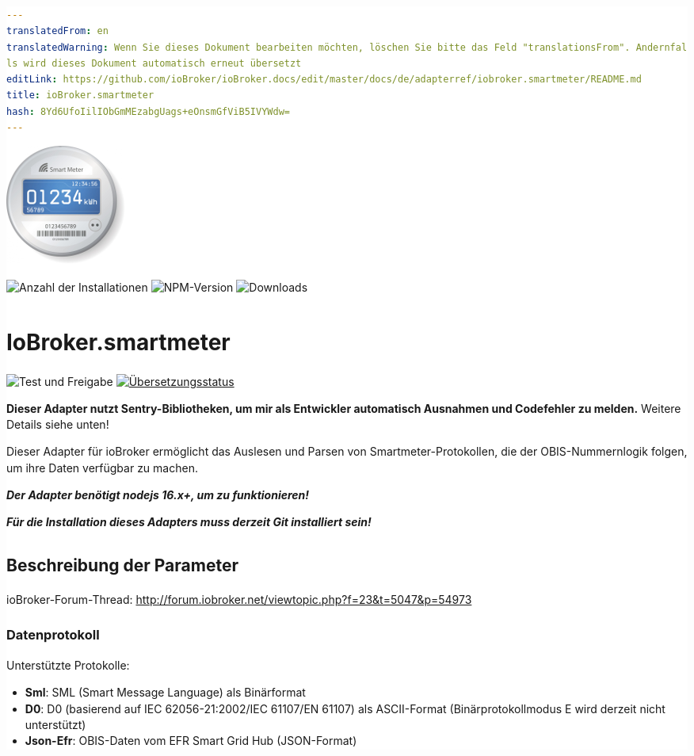 ```yaml
---
translatedFrom: en
translatedWarning: Wenn Sie dieses Dokument bearbeiten möchten, löschen Sie bitte das Feld "translationsFrom". Andernfalls wird dieses Dokument automatisch erneut übersetzt
editLink: https://github.com/ioBroker/ioBroker.docs/edit/master/docs/de/adapterref/iobroker.smartmeter/README.md
title: ioBroker.smartmeter
hash: 8Yd6UfoIilIObGmMEzabgUags+eOnsmGfViB5IVYWdw=
---
```

![Logo](../../../en/adapterref/iobroker.smartmeter/admin/smartmeter.png)

![Anzahl der Installationen](http://iobroker.live/badges/smartmeter-stable.svg)
![NPM-Version](http://img.shields.io/npm/v/iobroker.smartmeter.svg)
![Downloads](https://img.shields.io/npm/dm/iobroker.smartmeter.svg)

# IoBroker.smartmeter
![Test und Freigabe](https://github.com/Apollon77/iobroker.smartmeter/workflows/Test%20and%20Release/badge.svg) [![Übersetzungsstatus](https://weblate.iobroker.net/widgets/adapters/-/smartmeter/svg-badge.svg)](https://weblate.iobroker.net/engage/adapters/?utm_source=widget)

**Dieser Adapter nutzt Sentry-Bibliotheken, um mir als Entwickler automatisch Ausnahmen und Codefehler zu melden.** Weitere Details siehe unten!

Dieser Adapter für ioBroker ermöglicht das Auslesen und Parsen von Smartmeter-Protokollen, die der OBIS-Nummernlogik folgen, um ihre Daten verfügbar zu machen.

***Der Adapter benötigt nodejs 16.x+, um zu funktionieren!***

***Für die Installation dieses Adapters muss derzeit Git installiert sein!***

## Beschreibung der Parameter
ioBroker-Forum-Thread: http://forum.iobroker.net/viewtopic.php?f=23&t=5047&p=54973

### Datenprotokoll
Unterstützte Protokolle:

* **Sml**: SML (Smart Message Language) als Binärformat
* **D0**: D0 (basierend auf IEC 62056-21:2002/IEC 61107/EN 61107) als ASCII-Format (Binärprotokollmodus E wird derzeit nicht unterstützt)
* **Json-Efr**: OBIS-Daten vom EFR Smart Grid Hub (JSON-Format)
